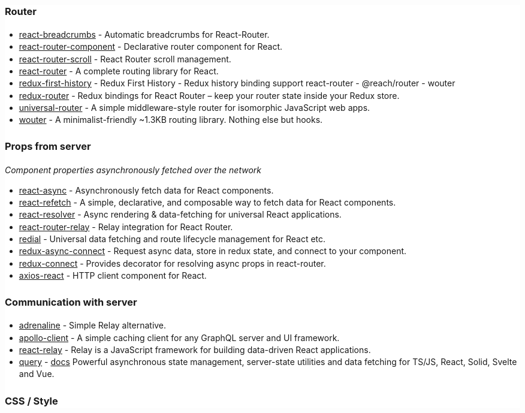 ### Router

-   [react-breadcrumbs](https://github.com/svenanders/react-breadcrumbs) - Automatic breadcrumbs for React-Router.
-   [react-router-component](https://github.com/STRML/react-router-component) - Declarative router component for React.
-   [react-router-scroll](https://github.com/taion/react-router-scroll) - React Router scroll management.
-   [react-router](https://github.com/reactjs/react-router) - A complete routing library for React.
-   [redux-first-history](https://github.com/salvoravida/redux-first-history) - Redux First History - Redux history binding support react-router - @reach/router - wouter
-   [redux-router](https://github.com/acdlite/redux-router) - Redux bindings for React Router – keep your router state inside your Redux store.
-   [universal-router](https://github.com/kriasoft/universal-router) - A simple middleware-style router for isomorphic JavaScript web apps.
-   [wouter](https://github.com/molefrog/wouter) - A minimalist-friendly ~1.3KB routing library. Nothing else but hooks.

### Props from server

_Component properties asynchronously fetched over the network_

-   [react-async](https://github.com/andreypopp/react-async) - Asynchronously fetch data for React components.
-   [react-refetch](https://github.com/heroku/react-refetch) - A simple, declarative, and composable way to fetch data for React components.
-   [react-resolver](https://github.com/ericclemmons/react-resolver) - Async rendering & data-fetching for universal React applications.
-   [react-router-relay](https://github.com/relay-tools/react-router-relay) - Relay integration for React Router.
-   [redial](https://github.com/markdalgleish/redial) - Universal data fetching and route lifecycle management for React etc.
-   [redux-async-connect](https://github.com/Rezonans/redux-async-connect) - Request async data, store in redux state, and connect to your component.
-   [redux-connect](https://github.com/makeomatic/redux-connect) - Provides decorator for resolving async props in react-router.
-   [axios-react](https://github.com/soroushchehresa/axios-react) - HTTP client component for React.

### Communication with server

-   [adrenaline](https://github.com/gyzerok/adrenaline) - Simple Relay alternative.
-   [apollo-client](https://github.com/apollostack/apollo-client) - A simple caching client for any GraphQL server and UI framework.
-   [react-relay](https://github.com/facebook/relay) - Relay is a JavaScript framework for building data-driven React applications.
-   [query](https://github.com/TanStack/query) - [docs](https://tanstack.com/query/v4) Powerful asynchronous state management, server-state utilities and data fetching for TS/JS, React, Solid, Svelte and Vue.

### CSS / Style
